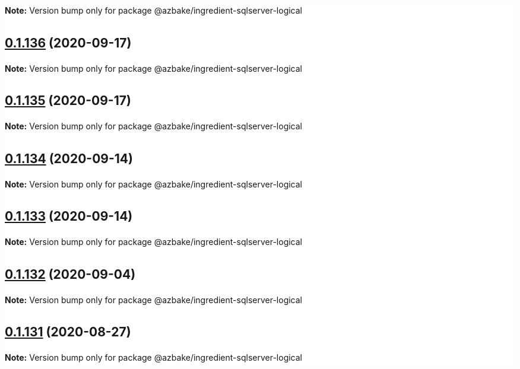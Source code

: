 **Note:** Version bump only for package @azbake/ingredient-sqlserver-logical





## [0.1.136](https://github.com/HomecareHomebase/azure-bake/compare/@azbake/ingredient-sqlserver-logical@0.1.135...@azbake/ingredient-sqlserver-logical@0.1.136) (2020-09-17)

**Note:** Version bump only for package @azbake/ingredient-sqlserver-logical





## [0.1.135](https://github.com/HomecareHomebase/azure-bake/compare/@azbake/ingredient-sqlserver-logical@0.1.134...@azbake/ingredient-sqlserver-logical@0.1.135) (2020-09-17)

**Note:** Version bump only for package @azbake/ingredient-sqlserver-logical





## [0.1.134](https://github.com/HomecareHomebase/azure-bake/compare/@azbake/ingredient-sqlserver-logical@0.1.133...@azbake/ingredient-sqlserver-logical@0.1.134) (2020-09-14)

**Note:** Version bump only for package @azbake/ingredient-sqlserver-logical





## [0.1.133](https://github.com/HomecareHomebase/azure-bake/compare/@azbake/ingredient-sqlserver-logical@0.1.132...@azbake/ingredient-sqlserver-logical@0.1.133) (2020-09-14)

**Note:** Version bump only for package @azbake/ingredient-sqlserver-logical





## [0.1.132](https://github.com/HomecareHomebase/azure-bake/compare/@azbake/ingredient-sqlserver-logical@0.1.131...@azbake/ingredient-sqlserver-logical@0.1.132) (2020-09-04)

**Note:** Version bump only for package @azbake/ingredient-sqlserver-logical





## [0.1.131](https://github.com/HomecareHomebase/azure-bake/compare/@azbake/ingredient-sqlserver-logical@0.1.130...@azbake/ingredient-sqlserver-logical@0.1.131) (2020-08-27)

**Note:** Version bump only for package @azbake/ingredient-sqlserver-logical
